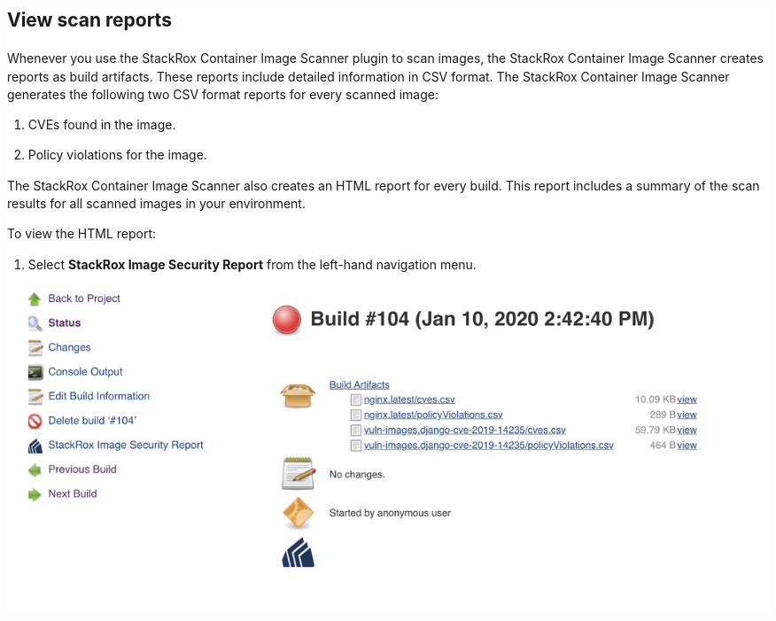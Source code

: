 ## View scan reports

Whenever you use the StackRox Container Image Scanner plugin to scan
images, the StackRox Container Image Scanner creates reports as build
artifacts. These reports include detailed information in CSV format. The
StackRox Container Image Scanner generates the following two CSV format
reports for every scanned image:

1.  CVEs found in the image.

2.  Policy violations for the image.

The StackRox Container Image Scanner also creates an HTML report for
every build. This report includes a summary of the scan results for all
scanned images in your environment.

To view the HTML report:

1.  Select **StackRox Image Security Report** from the left-hand
    navigation menu.

    ![view html report](./src/main/resources/img/view-html-report.png)
